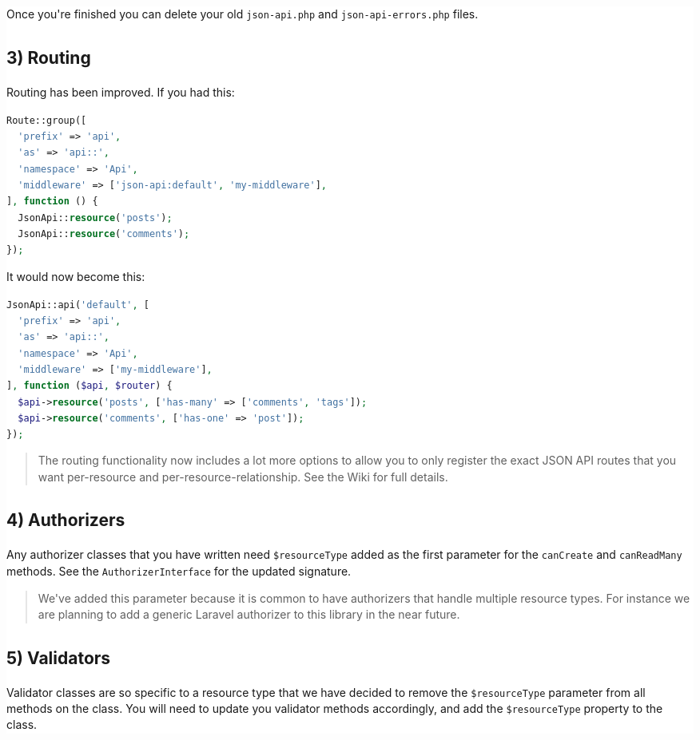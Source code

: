 Once you're finished you can delete your old `json-api.php` and `json-api-errors.php` files.

## 3) Routing

Routing has been improved. If you had this:

```php
Route::group([
  'prefix' => 'api',
  'as' => 'api::',
  'namespace' => 'Api',
  'middleware' => ['json-api:default', 'my-middleware'],
], function () {
  JsonApi::resource('posts');
  JsonApi::resource('comments');
});
```

It would now become this:

```php
JsonApi::api('default', [
  'prefix' => 'api',
  'as' => 'api::',
  'namespace' => 'Api',
  'middleware' => ['my-middleware'],
], function ($api, $router) {
  $api->resource('posts', ['has-many' => ['comments', 'tags']);
  $api->resource('comments', ['has-one' => 'post']);
});
```

> The routing functionality now includes a lot more options to allow you to only register the exact JSON API routes
that you want per-resource and per-resource-relationship. See the Wiki for full details.

## 4) Authorizers

Any authorizer classes that you have written need `$resourceType` added as the first parameter for the `canCreate`
and `canReadMany` methods. See the `AuthorizerInterface` for the updated signature.

> We've added this parameter because it is common to have authorizers that handle multiple resource types. 
For instance we are planning to add a generic Laravel authorizer to this library in the near future.

## 5) Validators

Validator classes are so specific to a resource type that we have decided to remove the `$resourceType` parameter
from all methods on the class. You will need to update you validator methods accordingly, and add the `$resourceType`
property to the class.
